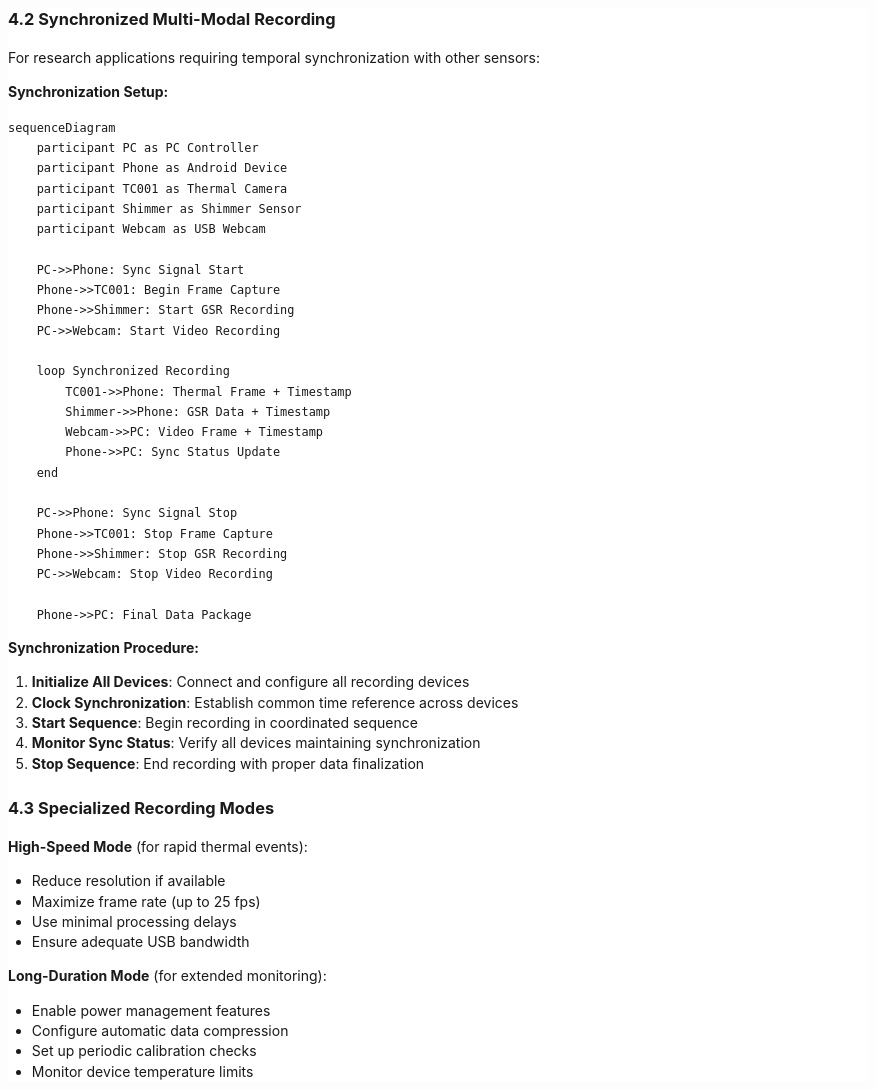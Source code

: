 ### 4.2 Synchronized Multi-Modal Recording

For research applications requiring temporal synchronization with other sensors:

**Synchronization Setup:**
```mermaid
sequenceDiagram
    participant PC as PC Controller
    participant Phone as Android Device
    participant TC001 as Thermal Camera
    participant Shimmer as Shimmer Sensor
    participant Webcam as USB Webcam
    
    PC->>Phone: Sync Signal Start
    Phone->>TC001: Begin Frame Capture
    Phone->>Shimmer: Start GSR Recording
    PC->>Webcam: Start Video Recording
    
    loop Synchronized Recording
        TC001->>Phone: Thermal Frame + Timestamp
        Shimmer->>Phone: GSR Data + Timestamp
        Webcam->>PC: Video Frame + Timestamp
        Phone->>PC: Sync Status Update
    end
    
    PC->>Phone: Sync Signal Stop
    Phone->>TC001: Stop Frame Capture
    Phone->>Shimmer: Stop GSR Recording
    PC->>Webcam: Stop Video Recording
    
    Phone->>PC: Final Data Package
```

**Synchronization Procedure:**
1. **Initialize All Devices**: Connect and configure all recording devices
2. **Clock Synchronization**: Establish common time reference across devices
3. **Start Sequence**: Begin recording in coordinated sequence
4. **Monitor Sync Status**: Verify all devices maintaining synchronization
5. **Stop Sequence**: End recording with proper data finalization

### 4.3 Specialized Recording Modes

**High-Speed Mode** (for rapid thermal events):
- Reduce resolution if available
- Maximize frame rate (up to 25 fps)
- Use minimal processing delays
- Ensure adequate USB bandwidth

**Long-Duration Mode** (for extended monitoring):
- Enable power management features
- Configure automatic data compression
- Set up periodic calibration checks
- Monitor device temperature limits
